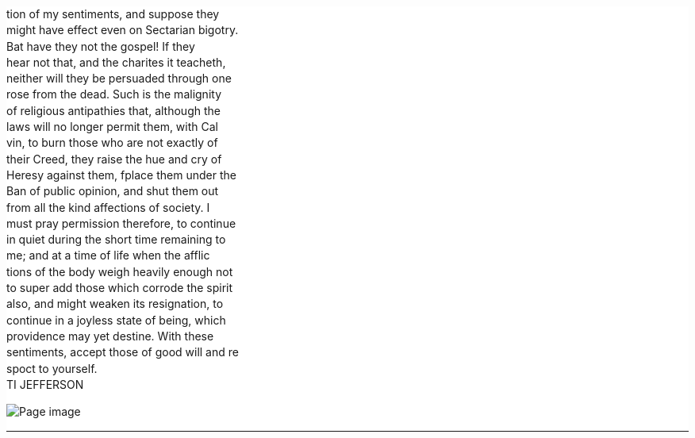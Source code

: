tion of my sentiments, and suppose they  
might have effect even on Sectarian bigotry.  
Bat have they not the gospel! If they  
hear not that, and the charites it teacheth,  
neither will they be persuaded through one  
rose from the dead. Such is the malignity  
of religious antipathies that, although the  
laws will no longer permit them, with Cal­  
vin, to burn those who are not exactly of  
their Creed, they raise the hue and cry of  
Heresy against them, fplace them under the  
Ban of public opinion, and shut them out  
from all the kind affections of society. I  
must pray permission therefore, to continue  
in quiet during the short time remaining to  
me; and at a time of life when the afflic­  
tions of the body weigh heavily enough not  
to super add those which corrode the spirit  
also, and might weaken its resignation, to  
continue in a joyless state of being, which  
providence may yet destine. With these  
sentiments, accept those of good will and re­  
spoct to yourself.  
TI JEFFERSON
</td><td style="width: 50%; max-height: 75%; margin: auto; display: block;">
<img alt="Page image" src="https://tile.loc.gov/image-services/iiif/service:ndnp:me:batch_me_allagash_ver02:data:sn83021380:00279523878:1854102001:0145/pct:12.084507042253522,67.64507747088827,39.056338028169016,85.0351265518237/!600,600/0/default.jpg"/>
</td>
</tr></table>

---

